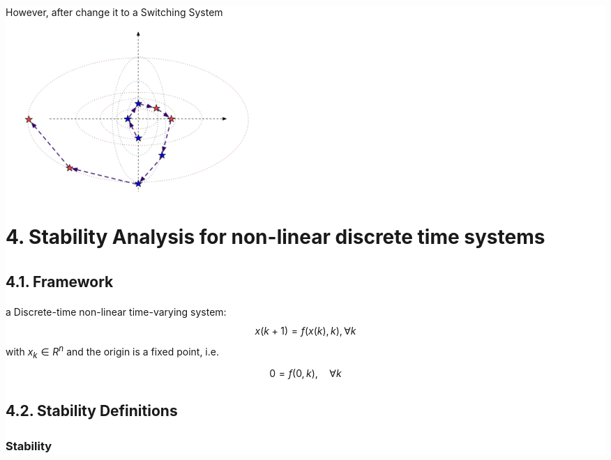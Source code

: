 



However, after change it to a Switching System

<img src="assets/image-20210425130413660.png" alt="image-20210425130413660" style="zoom: 50%;" />



# 4. Stability Analysis for non-linear discrete time systems

## 4.1. Framework

a Discrete-time non-linear time-varying system:
$$
x(k+1)=f(x(k), k), \forall k
$$
with $x_k \in R^{n}$ and the origin is a fixed point, i.e.
$$
0=f(0,k), \quad  \forall k
$$


## 4.2. Stability Definitions



### Stability
